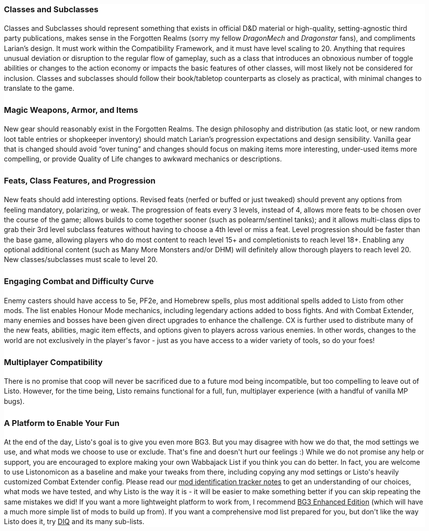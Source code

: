 ### Classes and Subclasses

Classes and Subclasses should represent something that exists in official D&D material or high-quality, setting-agnostic third party publications, makes sense in the Forgotten Realms (sorry my fellow _DragonMech_ and _Dragonstar_ fans), and compliments Larian’s design. It must work within the Compatibility Framework, and it must have level scaling to 20. Anything that requires unusual deviation or disruption to the regular flow of gameplay, such as a class that introduces an obnoxious number of toggle abilities or changes to the action economy or impacts the basic features of other classes, will most likely not be considered for inclusion. Classes and subclasses should follow their book/tabletop counterparts as closely as practical, with minimal changes to translate to the game.

### Magic Weapons, Armor, and Items

New gear should reasonably exist in the Forgotten Realms. The design philosophy and distribution (as static loot, or new random loot table entries or shopkeeper inventory) should match Larian’s progression expectations and design sensibility. Vanilla gear that is changed should avoid “over tuning” and changes should focus on making items more interesting, under-used items more compelling, or provide Quality of Life changes to awkward mechanics or descriptions.

### Feats, Class Features, and Progression

New feats should add interesting options. Revised feats (nerfed or buffed or just tweaked) should prevent any options from feeling mandatory, polarizing, or weak. The progression of feats every 3 levels, instead of 4, allows more feats to be chosen over the course of the game; allows builds to come together sooner (such as polearm/sentinel tanks); and it allows multi-class dips to grab their 3rd level subclass features without having to choose a 4th level or miss a feat. Level progression should be faster than the base game, allowing players who do most content to reach level 15+ and completionists to reach level 18+. Enabling any optional additional content (such as Many More Monsters and/or DHM) will definitely allow thorough players to reach level 20. New classes/subclasses must scale to level 20.

### Engaging Combat and Difficulty Curve

Enemy casters should have access to 5e, PF2e, and Homebrew spells, plus most additional spells added to Listo from other mods. The list enables Honour Mode mechanics, including legendary actions added to boss fights. And with Combat Extender, many enemies and bosses have been given direct upgrades to enhance the challenge. CX is further used to distribute many of the new feats, abilities, magic item effects, and options given to players across various enemies. In other words, changes to the world are not exclusively in the player's favor - just as you have access to a wider variety of tools, so do your foes!

### Multiplayer Compatibility

There is no promise that coop will never be sacrificed due to a future mod being incompatible, but too compelling to leave out of Listo. However, for the time being, Listo remains functional for a full, fun, multiplayer experience (with a handful of vanilla MP bugs).

### A Platform to Enable Your Fun

At the end of the day, Listo's goal is to give you even more BG3. But you may disagree with how we do that, the mod settings we use, and what mods we choose to use or exclude. That's fine and doesn't hurt our feelings :) While we do not promise any help or support, you are encouraged to explore making your own Wabbajack List if you think you can do better. In fact, you are welcome to use Listonomicon as a baseline and make your tweaks from there, including copying any mod settings or Listo's heavily customized Combat Extender config. Please read our [mod identification tracker notes](https://docs.google.com/spreadsheets/d/1_dZdM_16xeE4yIqKYyk7HMjLI3WW7PhfpdlrKHM4vyg/edit?usp=sharing) to get an understanding of our choices, what mods we have tested, and why Listo is the way it is - it will be easier to make something better if you can skip repeating the same mistakes we did! If you want a more lightweight platform to work from, I recommend [BG3 Enhanced Edition](https://github.com/reyqune/Baldur-s-Gate-3-Enhanced-Edition/blob/main/README.md) (which will have a much more simple list of mods to build up from). If you want a comprehensive mod list prepared for you, but don't like the way Listo does it, try [DIQ](https://next.nexusmods.com/baldursgate3/collections/pns4qv) and its many sub-lists.
